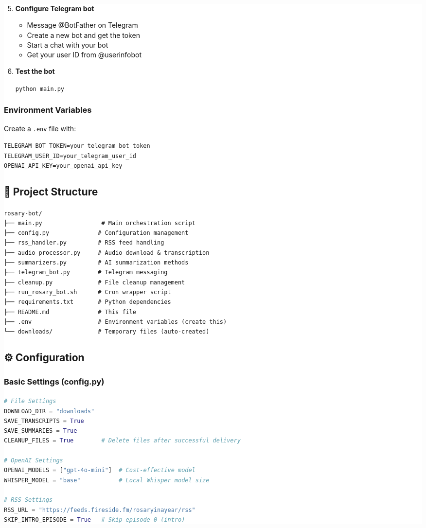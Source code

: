 5. **Configure Telegram bot**

   - Message @BotFather on Telegram
   - Create a new bot and get the token
   - Start a chat with your bot
   - Get your user ID from @userinfobot

6. **Test the bot**
   ```bash
   python main.py
   ```

### Environment Variables

Create a `.env` file with:

```env
TELEGRAM_BOT_TOKEN=your_telegram_bot_token
TELEGRAM_USER_ID=your_telegram_user_id
OPENAI_API_KEY=your_openai_api_key
```

## 📁 Project Structure

```
rosary-bot/
├── main.py                 # Main orchestration script
├── config.py              # Configuration management
├── rss_handler.py         # RSS feed handling
├── audio_processor.py     # Audio download & transcription
├── summarizers.py         # AI summarization methods
├── telegram_bot.py        # Telegram messaging
├── cleanup.py             # File cleanup management
├── run_rosary_bot.sh      # Cron wrapper script
├── requirements.txt       # Python dependencies
├── README.md              # This file
├── .env                   # Environment variables (create this)
└── downloads/             # Temporary files (auto-created)
```

## ⚙️ Configuration

### Basic Settings (config.py)

```python
# File Settings
DOWNLOAD_DIR = "downloads"
SAVE_TRANSCRIPTS = True
SAVE_SUMMARIES = True
CLEANUP_FILES = True        # Delete files after successful delivery

# OpenAI Settings
OPENAI_MODELS = ["gpt-4o-mini"]  # Cost-effective model
WHISPER_MODEL = "base"           # Local Whisper model size

# RSS Settings
RSS_URL = "https://feeds.fireside.fm/rosaryinayear/rss"
SKIP_INTRO_EPISODE = True   # Skip episode 0 (intro)
```
